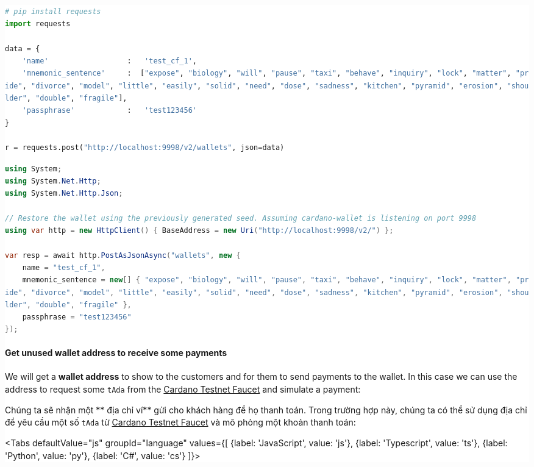   </TabItem>

  <TabItem value="py">

```py
# pip install requests
import requests

data = {
    'name'                  :   'test_cf_1',
    'mnemonic_sentence'     :  ["expose", "biology", "will", "pause", "taxi", "behave", "inquiry", "lock", "matter", "pride", "divorce", "model", "little", "easily", "solid", "need", "dose", "sadness", "kitchen", "pyramid", "erosion", "shoulder", "double", "fragile"],
    'passphrase'            :   'test123456'
}

r = requests.post("http://localhost:9998/v2/wallets", json=data)
```

  </TabItem>

  <TabItem value="cs">

```csharp
using System;
using System.Net.Http;
using System.Net.Http.Json;

// Restore the wallet using the previously generated seed. Assuming cardano-wallet is listening on port 9998
using var http = new HttpClient() { BaseAddress = new Uri("http://localhost:9998/v2/") };

var resp = await http.PostAsJsonAsync("wallets", new {
    name = "test_cf_1",    
    mnemonic_sentence = new[] { "expose", "biology", "will", "pause", "taxi", "behave", "inquiry", "lock", "matter", "pride", "divorce", "model", "little", "easily", "solid", "need", "dose", "sadness", "kitchen", "pyramid", "erosion", "shoulder", "double", "fragile" },    
    passphrase = "test123456"
});
```

  </TabItem>

</Tabs>

#### Get unused wallet address to receive some payments

We will get a **wallet address** to show to the customers and for them to send payments to the wallet. In this case we can use the address to request some `tAda` from the [Cardano Testnet Faucet](../integrate-cardano/testnet-faucet) and simulate a payment:

Chúng ta sẽ nhận một ** địa chỉ ví**  gửi cho khách hàng để họ thanh toán. Trong trường hợp này, chúng ta có thể sử dụng địa chỉ để yêu cầu một số `tAda` từ [Cardano Testnet Faucet](../integrate-cardano/testnet-faucet) và mô phỏng một khoản thanh toán:

<Tabs
  defaultValue="js"
  groupId="language"
  values={[
    {label: 'JavaScript', value: 'js'},
    {label: 'Typescript', value: 'ts'},
    {label: 'Python', value: 'py'},
    {label: 'C#', value: 'cs'}
  ]}>
